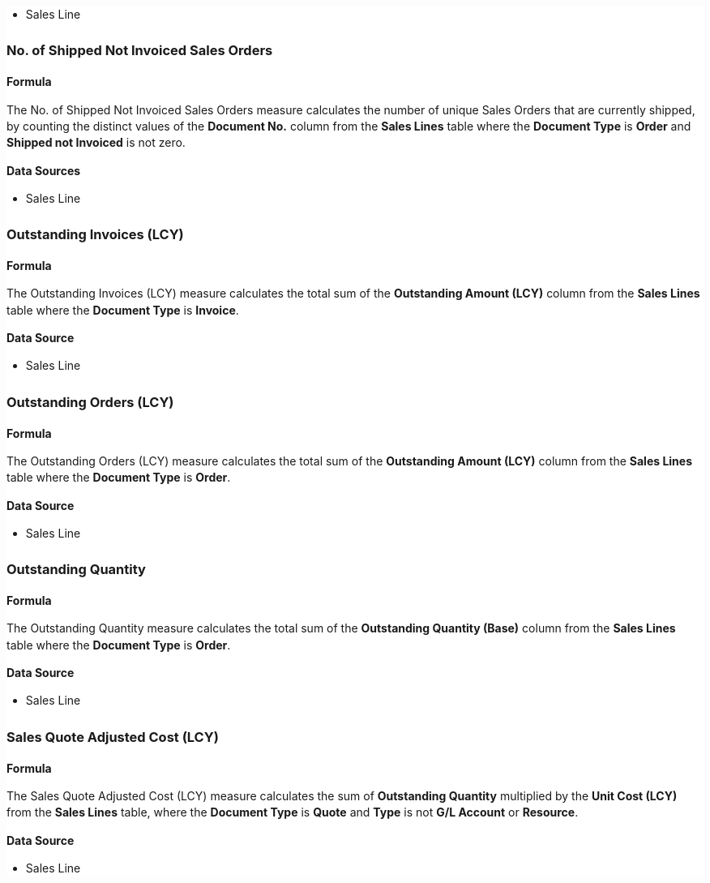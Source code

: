 - Sales Line

### No. of Shipped Not Invoiced Sales Orders

**Formula**  

The No. of Shipped Not Invoiced Sales Orders measure calculates the number of unique Sales Orders that are currently shipped, by counting the distinct values of the **Document No.** column from the **Sales Lines** table where the **Document Type** is **Order** and **Shipped not Invoiced** is not zero.

**Data Sources**  

- Sales Line

### Outstanding Invoices (LCY)

**Formula**  

The Outstanding Invoices (LCY) measure calculates the total sum of the **Outstanding Amount (LCY)** column from the **Sales Lines** table where the **Document Type** is **Invoice**.

**Data Source**  

- Sales Line

### Outstanding Orders (LCY)

**Formula**  

The Outstanding Orders (LCY) measure calculates the total sum of the **Outstanding Amount (LCY)** column from the **Sales Lines** table where the **Document Type** is **Order**.

**Data Source**  

- Sales Line

### Outstanding Quantity

**Formula**  

The Outstanding Quantity measure calculates the total sum of the **Outstanding Quantity (Base)** column from the **Sales Lines** table where the **Document Type** is **Order**.

**Data Source**  

- Sales Line

### Sales Quote Adjusted Cost (LCY)

**Formula**  

The Sales Quote Adjusted Cost (LCY) measure calculates the sum of **Outstanding Quantity** multiplied by the **Unit Cost (LCY)** from the **Sales Lines** table, where the **Document Type** is **Quote** and **Type** is not **G/L Account** or **Resource**.

**Data Source**  

- Sales Line
